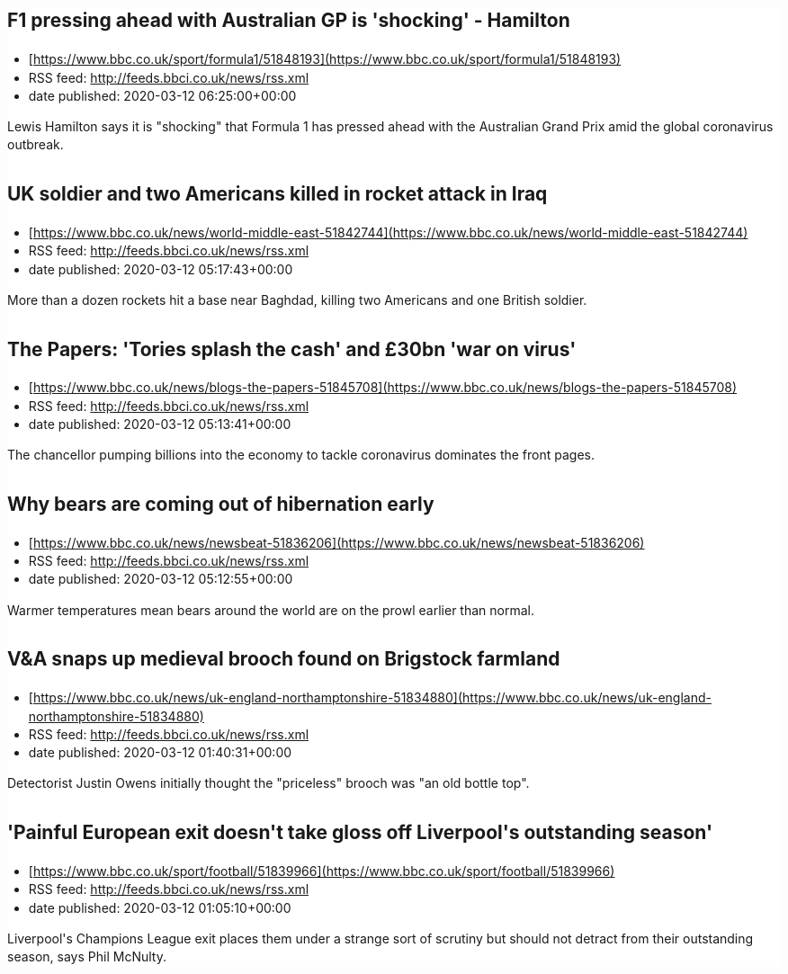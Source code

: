 ## F1 pressing ahead with Australian GP is 'shocking' - Hamilton
 - [https://www.bbc.co.uk/sport/formula1/51848193](https://www.bbc.co.uk/sport/formula1/51848193)
 - RSS feed: http://feeds.bbci.co.uk/news/rss.xml
 - date published: 2020-03-12 06:25:00+00:00

Lewis Hamilton says it is "shocking" that Formula 1 has pressed ahead with the Australian Grand Prix amid the global coronavirus outbreak.

## UK soldier and two Americans killed in rocket attack in Iraq
 - [https://www.bbc.co.uk/news/world-middle-east-51842744](https://www.bbc.co.uk/news/world-middle-east-51842744)
 - RSS feed: http://feeds.bbci.co.uk/news/rss.xml
 - date published: 2020-03-12 05:17:43+00:00

More than a dozen rockets hit a base near Baghdad, killing two Americans and one British soldier.

## The Papers: 'Tories splash the cash' and £30bn 'war on virus'
 - [https://www.bbc.co.uk/news/blogs-the-papers-51845708](https://www.bbc.co.uk/news/blogs-the-papers-51845708)
 - RSS feed: http://feeds.bbci.co.uk/news/rss.xml
 - date published: 2020-03-12 05:13:41+00:00

The chancellor pumping billions into the economy to tackle coronavirus dominates the front pages.

## Why bears are coming out of hibernation early
 - [https://www.bbc.co.uk/news/newsbeat-51836206](https://www.bbc.co.uk/news/newsbeat-51836206)
 - RSS feed: http://feeds.bbci.co.uk/news/rss.xml
 - date published: 2020-03-12 05:12:55+00:00

Warmer temperatures mean bears around the world are on the prowl earlier than normal.

## V&A snaps up medieval brooch found on Brigstock farmland
 - [https://www.bbc.co.uk/news/uk-england-northamptonshire-51834880](https://www.bbc.co.uk/news/uk-england-northamptonshire-51834880)
 - RSS feed: http://feeds.bbci.co.uk/news/rss.xml
 - date published: 2020-03-12 01:40:31+00:00

Detectorist Justin Owens initially thought the "priceless" brooch was "an old bottle top".

## 'Painful European exit doesn't take gloss off Liverpool's outstanding season'
 - [https://www.bbc.co.uk/sport/football/51839966](https://www.bbc.co.uk/sport/football/51839966)
 - RSS feed: http://feeds.bbci.co.uk/news/rss.xml
 - date published: 2020-03-12 01:05:10+00:00

Liverpool's Champions League exit places them under a strange sort of scrutiny but should not detract from their outstanding season, says Phil McNulty.

